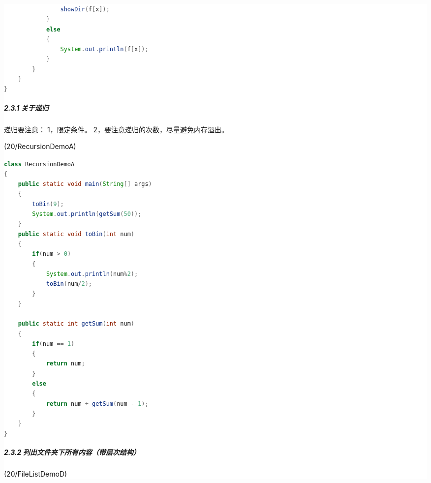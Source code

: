 ```java
				showDir(f[x]);
			}
			else
			{
				System.out.println(f[x]);
			}
		}
	}
}
```

##### 2.3.1 关于递归

递归要注意：
1，限定条件。
2，要注意递归的次数，尽量避免内存溢出。

(20/RecursionDemoA)

```java
class RecursionDemoA
{
	public static void main(String[] args)
	{
		toBin(9);
		System.out.println(getSum(50));
	}
	public static void toBin(int num)
	{
		if(num > 0)
		{
			System.out.println(num%2);
			toBin(num/2);
		}
	}

	public static int getSum(int num)
	{
		if(num == 1)
		{
			return num;
		}
		else
		{
			return num + getSum(num - 1);
		}
	}
}
```

##### 2.3.2 列出文件夹下所有内容（带层次结构）

(20/FileListDemoD)

